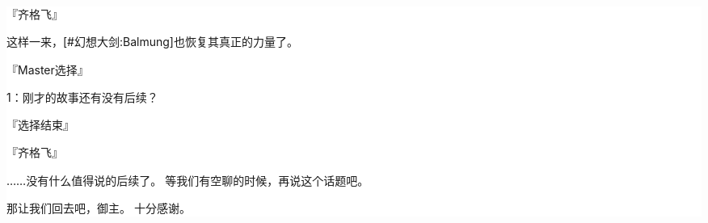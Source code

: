 『齐格飞』

这样一来，[#幻想大剑:Balmung]也恢复其真正的力量了。

『Master选择』

1：刚才的故事还有没有后续？

『选择结束』

『齐格飞』

……没有什么值得说的后续了。
等我们有空聊的时候，再说这个话题吧。

那让我们回去吧，御主。
十分感谢。

